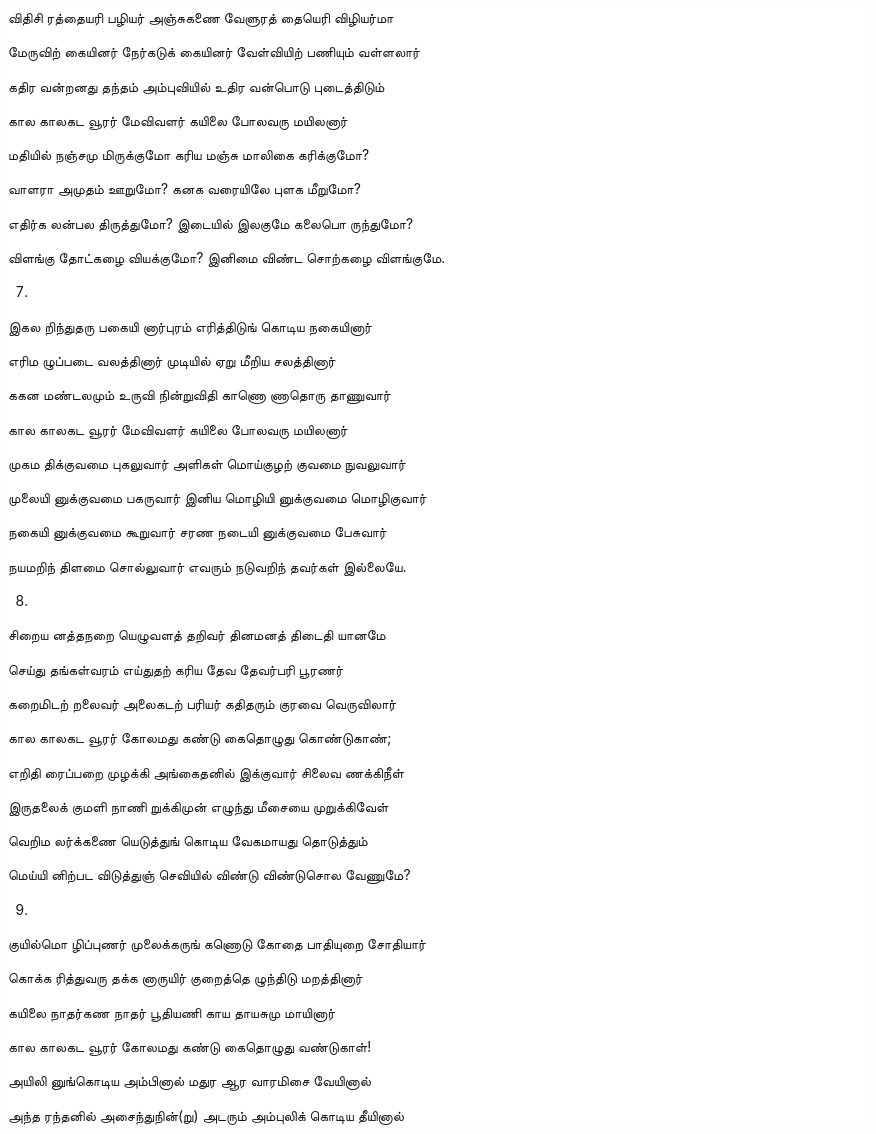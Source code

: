 விதிசி ரத்தையரி பழியர் அஞ்சுகணை வேளுரத் தையெரி விழியர்மா  

மேருவிற் கையினர் நேர்கடுக் கையினர் வேள்வியிற் பணியும் வள்ளலார்  

கதிர வன்றனது தந்தம் அம்புவியில் உதிர வன்பொடு புடைத்திடும்  

கால காலகட வூரர் மேவிவளர் கயிலை போலவரு மயிலனார்  

மதியில் நஞ்சமு மிருக்குமோ கரிய மஞ்சு மாலிகை கரிக்குமோ?  

வாளரா அமுதம் ஊறுமோ? கனக வரையிலே புளக மீறுமோ?  

எதிர்க லன்பல திருத்துமோ? இடையில் இலகுமே கலைபொ ருந்துமோ?  

விளங்கு தோட்கழை வியக்குமோ? இனிமை விண்ட சொற்கழை விளங்குமே.

 7.  

இகல றிந்துதரு பகையி னார்புரம் எரித்திடுங் கொடிய நகையினார்  

எரிம ழுப்படை வலத்தினார் முடியில் ஏறு மீறிய சலத்தினார்  

ககன மண்டலமும் உருவி நின்றுவிதி காணொ ணாதொரு தாணுவார்  

கால காலகட வூரர் மேவிவளர் கயிலை போலவரு மயிலனார்  

முகம திக்குவமை புகலுவார் அளிகள் மொய்குழற் குவமை நுவலுவார்  

முலையி னுக்குவமை பகருவார் இனிய மொழியி னுக்குவமை மொழிகுவார்  

நகையி னுக்குவமை கூறுவார் சரண நடையி னுக்குவமை பேசுவார்  

நயமறிந் திளமை சொல்லுவார் எவரும் நடுவறிந் தவர்கள் இல்லையே.

 8.  

சிறைய னத்தநறை யெழுவளத் தறிவர் தினமனத் திடைதி யானமே  

செய்து தங்கள்வரம் எய்துதற் கரிய தேவ தேவர்பரி பூரணர்  

கறைமிடற் றலைவர் அலைகடற் பரியர் கதிதரும் குரவை வெருவிலார்  

கால காலகட வூரர் கோலமது கண்டு கைதொழுது கொண்டுகாண்;  

எறிதி ரைப்பறை முழக்கி அங்கைதனில் இக்குவார் சிலைவ ணக்கிநீள்  

இருதலைக் குமளி நாணி றுக்கிமுன் எழுந்து மீசையை முறுக்கிவேள்  

வெறிம லர்க்கணை யெடுத்துங் கொடிய வேகமாயது தொடுத்தும்  

மெய்யி னிற்பட விடுத்துஞ் செவியில் விண்டு விண்டுசொல வேணுமே?

 9.  

குயில்மொ ழிப்புணர் முலைக்கருங் கணொடு கோதை பாதியுறை சோதியார்  

கொக்க ரித்துவரு தக்க னாருயிர் குறைத்தெ ழுந்திடு மறத்தினார்  

கயிலை நாதர்கண நாதர் பூதியணி காய தாயசுமு மாயினார்  

கால காலகட வூரர் கோலமது கண்டு கைதொழுது வண்டுகாள்!  

அயிலி னுங்கொடிய அம்பினால் மதுர ஆர வாரமிசை வேயினால்  

அந்த ரந்தனில் அசைந்துநின்(று) அடரும் அம்புலிக் கொடிய தீயினால்  
